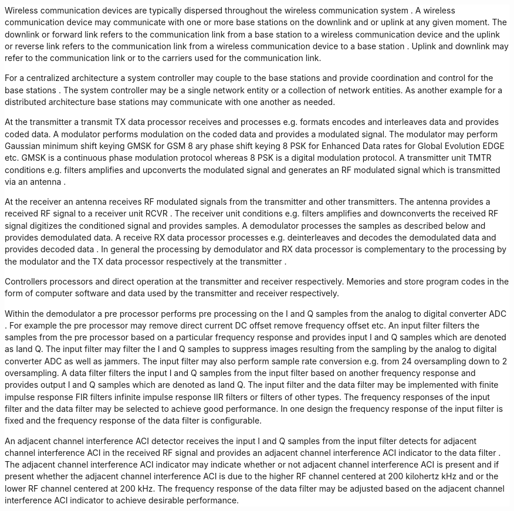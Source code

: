 Wireless communication devices are typically dispersed throughout the wireless communication system . A wireless communication device may communicate with one or more base stations on the downlink and or uplink at any given moment. The downlink or forward link refers to the communication link from a base station to a wireless communication device and the uplink or reverse link refers to the communication link from a wireless communication device to a base station . Uplink and downlink may refer to the communication link or to the carriers used for the communication link.

For a centralized architecture a system controller may couple to the base stations and provide coordination and control for the base stations . The system controller may be a single network entity or a collection of network entities. As another example for a distributed architecture base stations may communicate with one another as needed.

At the transmitter a transmit TX data processor receives and processes e.g. formats encodes and interleaves data and provides coded data. A modulator performs modulation on the coded data and provides a modulated signal. The modulator may perform Gaussian minimum shift keying GMSK for GSM 8 ary phase shift keying 8 PSK for Enhanced Data rates for Global Evolution EDGE etc. GMSK is a continuous phase modulation protocol whereas 8 PSK is a digital modulation protocol. A transmitter unit TMTR conditions e.g. filters amplifies and upconverts the modulated signal and generates an RF modulated signal which is transmitted via an antenna .

At the receiver an antenna receives RF modulated signals from the transmitter and other transmitters. The antenna provides a received RF signal to a receiver unit RCVR . The receiver unit conditions e.g. filters amplifies and downconverts the received RF signal digitizes the conditioned signal and provides samples. A demodulator processes the samples as described below and provides demodulated data. A receive RX data processor processes e.g. deinterleaves and decodes the demodulated data and provides decoded data . In general the processing by demodulator and RX data processor is complementary to the processing by the modulator and the TX data processor respectively at the transmitter .

Controllers processors and direct operation at the transmitter and receiver respectively. Memories and store program codes in the form of computer software and data used by the transmitter and receiver respectively.

Within the demodulator a pre processor performs pre processing on the I and Q samples from the analog to digital converter ADC . For example the pre processor may remove direct current DC offset remove frequency offset etc. An input filter filters the samples from the pre processor based on a particular frequency response and provides input I and Q samples which are denoted as Iand Q. The input filter may filter the I and Q samples to suppress images resulting from the sampling by the analog to digital converter ADC as well as jammers. The input filter may also perform sample rate conversion e.g. from 24 oversampling down to 2 oversampling. A data filter filters the input I and Q samples from the input filter based on another frequency response and provides output I and Q samples which are denoted as Iand Q. The input filter and the data filter may be implemented with finite impulse response FIR filters infinite impulse response IIR filters or filters of other types. The frequency responses of the input filter and the data filter may be selected to achieve good performance. In one design the frequency response of the input filter is fixed and the frequency response of the data filter is configurable.

An adjacent channel interference ACI detector receives the input I and Q samples from the input filter detects for adjacent channel interference ACI in the received RF signal and provides an adjacent channel interference ACI indicator to the data filter . The adjacent channel interference ACI indicator may indicate whether or not adjacent channel interference ACI is present and if present whether the adjacent channel interference ACI is due to the higher RF channel centered at 200 kilohertz kHz and or the lower RF channel centered at 200 kHz. The frequency response of the data filter may be adjusted based on the adjacent channel interference ACI indicator to achieve desirable performance.
